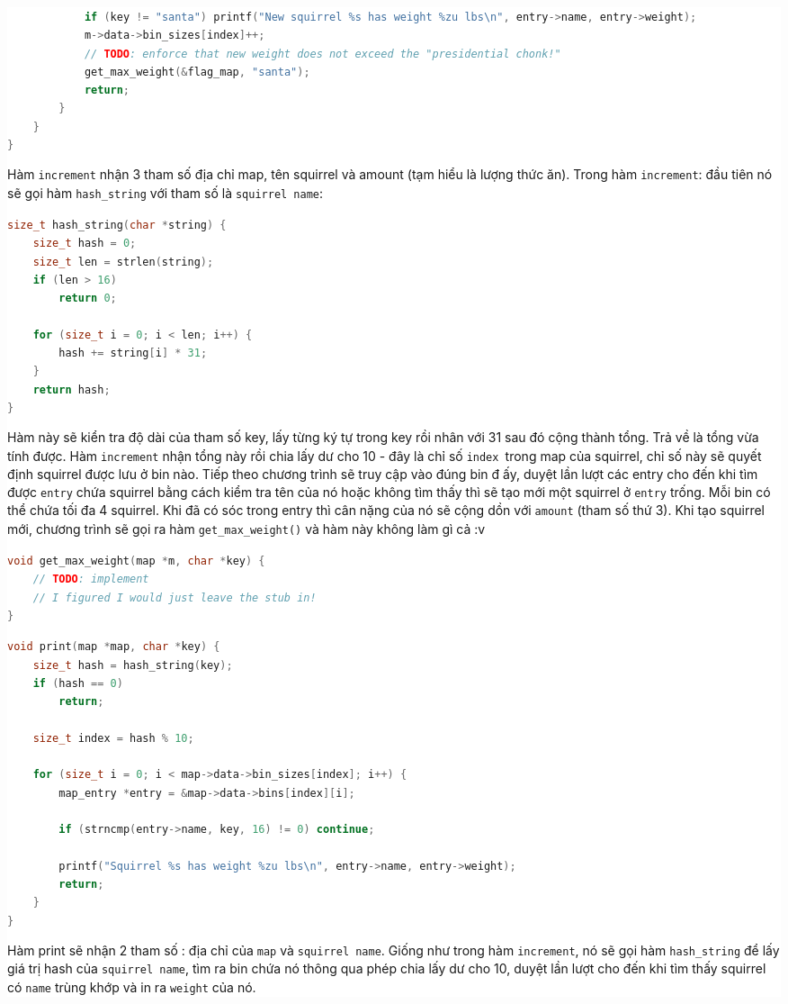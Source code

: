 ```c
            if (key != "santa") printf("New squirrel %s has weight %zu lbs\n", entry->name, entry->weight);
            m->data->bin_sizes[index]++;
            // TODO: enforce that new weight does not exceed the "presidential chonk!"
            get_max_weight(&flag_map, "santa");
            return;
        }
    }
}
```
Hàm `increment` nhận 3 tham số địa chỉ map, tên squirrel và amount (tạm hiểu là lượng thức ăn). Trong hàm `increment`: đầu tiên nó sẽ gọi hàm `hash_string` với tham số là `squirrel name`: 

```c
size_t hash_string(char *string) {
    size_t hash = 0;
    size_t len = strlen(string);
    if (len > 16)
        return 0;

    for (size_t i = 0; i < len; i++) {
        hash += string[i] * 31;
    }
    return hash;
}
```
Hàm này sẽ kiển tra độ dài của tham số key, lấy từng ký tự trong key rồi nhân với 31 sau đó cộng thành tổng. Trả về là tổng vừa tính được. Hàm `increment` nhận tổng này rồi chia lấy dư cho 10 - đây là chỉ số `index `trong map của squirrel, chỉ số này sẽ quyết định squirrel được lưu ở bin nào. Tiếp theo chương trình sẽ truy cập vào đúng bin đ
ấy, duyệt lần lượt các entry cho đến khi tìm được `entry` chứa squirrel bằng cách kiểm tra tên của nó hoặc không tìm thấy thì sẽ tạo mới một squirrel ở `entry` trống. Mỗi bin có thể chứa tối đa 4 squirrel. Khi đã có sóc trong entry thì cân nặng của nó sẽ cộng dồn với `amount` (tham số thứ 3). Khi tạo squirrel mới, chương trình sẽ gọi ra hàm `get_max_weight()` và hàm này không làm gì cả :v

```c
void get_max_weight(map *m, char *key) {
    // TODO: implement
    // I figured I would just leave the stub in!
}
```
```c
void print(map *map, char *key) {
    size_t hash = hash_string(key);
    if (hash == 0)
        return;

    size_t index = hash % 10;

    for (size_t i = 0; i < map->data->bin_sizes[index]; i++) {
        map_entry *entry = &map->data->bins[index][i];

        if (strncmp(entry->name, key, 16) != 0) continue;

        printf("Squirrel %s has weight %zu lbs\n", entry->name, entry->weight);
        return;
    }
}
```
Hàm print sẽ nhận 2 tham số : địa chỉ của `map` và `squirrel name`. Giống như trong hàm `increment`, nó sẽ gọi hàm `hash_string` để lấy giá trị hash của `squirrel name`, tìm ra bin chứa nó thông qua phép chia lấy dư cho 10, duyệt lần lượt cho đến khi tìm thấy squirrel có `name` trùng khớp và in ra `weight` của nó.
